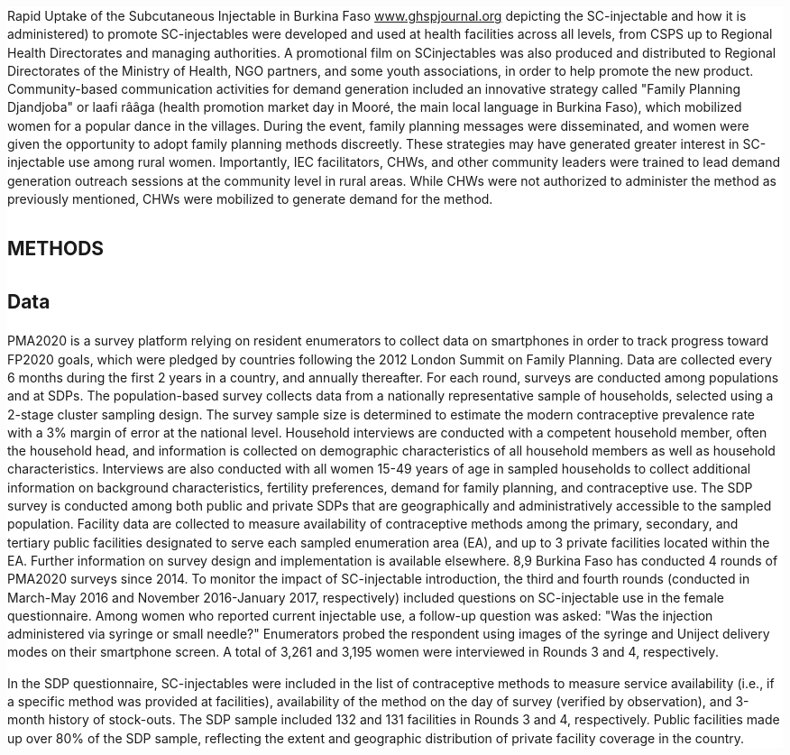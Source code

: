Rapid Uptake of the Subcutaneous Injectable in Burkina Faso www.ghspjournal.org depicting the SC-injectable and how it is administered) to promote SC-injectables were developed and used at health facilities across all levels, from CSPS up to Regional Health Directorates and managing authorities. A promotional film on SCinjectables was also produced and distributed to Regional Directorates of the Ministry of Health, NGO partners, and some youth associations, in order to help promote the new product. Community-based communication activities for demand generation included an innovative strategy called "Family Planning Djandjoba" or laafi rââga (health promotion market day in Mooré, the main local language in Burkina Faso), which mobilized women for a popular dance in the villages. During the event, family planning messages were disseminated, and women were given the opportunity to adopt family planning methods discreetly. These strategies may have generated greater interest in SC-injectable use among rural women. Importantly, IEC facilitators, CHWs, and other community leaders were trained to lead demand generation outreach sessions at the community level in rural areas. While CHWs were not authorized to administer the method as previously mentioned, CHWs were mobilized to generate demand for the method.


## METHODS


## Data

PMA2020 is a survey platform relying on resident enumerators to collect data on smartphones in order to track progress toward FP2020 goals, which were pledged by countries following the 2012 London Summit on Family Planning. Data are collected every 6 months during the first 2 years in a country, and annually thereafter. For each round, surveys are conducted among populations and at SDPs. The population-based survey collects data from a nationally representative sample of households, selected using a 2-stage cluster sampling design. The survey sample size is determined to estimate the modern contraceptive prevalence rate with a 3% margin of error at the national level. Household interviews are conducted with a competent household member, often the household head, and information is collected on demographic characteristics of all household members as well as household characteristics. Interviews are also conducted with all women 15-49 years of age in sampled households to collect additional information on background characteristics, fertility preferences, demand for family planning, and contraceptive use. The SDP survey is conducted among both public and private SDPs that are geographically and administratively accessible to the sampled population. Facility data are collected to measure availability of contraceptive methods among the primary, secondary, and tertiary public facilities designated to serve each sampled enumeration area (EA), and up to 3 private facilities located within the EA. Further information on survey design and implementation is available elsewhere. 8,9 Burkina Faso has conducted 4 rounds of PMA2020 surveys since 2014. To monitor the impact of SC-injectable introduction, the third and fourth rounds (conducted in March-May 2016 and November 2016-January 2017, respectively) included questions on SC-injectable use in the female questionnaire. Among women who reported current injectable use, a follow-up question was asked: "Was the injection administered via syringe or small needle?" Enumerators probed the respondent using images of the syringe and Uniject delivery modes on their smartphone screen. A total of 3,261 and 3,195 women were interviewed in Rounds 3 and 4, respectively.

In the SDP questionnaire, SC-injectables were included in the list of contraceptive methods to measure service availability (i.e., if a specific method was provided at facilities), availability of the method on the day of survey (verified by observation), and 3-month history of stock-outs. The SDP sample included 132 and 131 facilities in Rounds 3 and 4, respectively. Public facilities made up over 80% of the SDP sample, reflecting the extent and geographic distribution of private facility coverage in the country.

